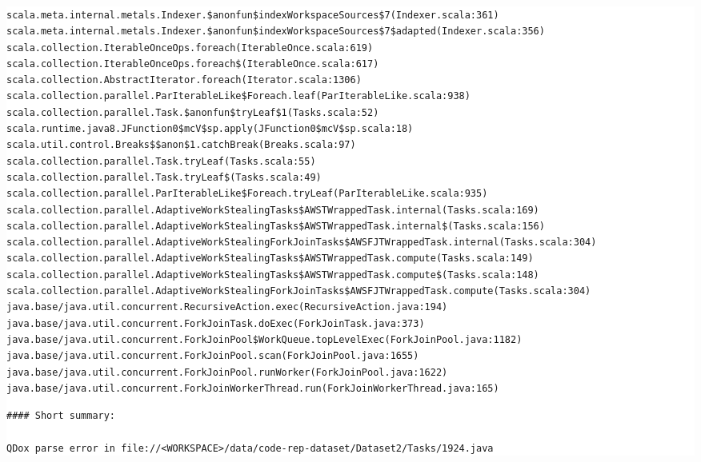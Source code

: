 	scala.meta.internal.metals.Indexer.$anonfun$indexWorkspaceSources$7(Indexer.scala:361)
	scala.meta.internal.metals.Indexer.$anonfun$indexWorkspaceSources$7$adapted(Indexer.scala:356)
	scala.collection.IterableOnceOps.foreach(IterableOnce.scala:619)
	scala.collection.IterableOnceOps.foreach$(IterableOnce.scala:617)
	scala.collection.AbstractIterator.foreach(Iterator.scala:1306)
	scala.collection.parallel.ParIterableLike$Foreach.leaf(ParIterableLike.scala:938)
	scala.collection.parallel.Task.$anonfun$tryLeaf$1(Tasks.scala:52)
	scala.runtime.java8.JFunction0$mcV$sp.apply(JFunction0$mcV$sp.scala:18)
	scala.util.control.Breaks$$anon$1.catchBreak(Breaks.scala:97)
	scala.collection.parallel.Task.tryLeaf(Tasks.scala:55)
	scala.collection.parallel.Task.tryLeaf$(Tasks.scala:49)
	scala.collection.parallel.ParIterableLike$Foreach.tryLeaf(ParIterableLike.scala:935)
	scala.collection.parallel.AdaptiveWorkStealingTasks$AWSTWrappedTask.internal(Tasks.scala:169)
	scala.collection.parallel.AdaptiveWorkStealingTasks$AWSTWrappedTask.internal$(Tasks.scala:156)
	scala.collection.parallel.AdaptiveWorkStealingForkJoinTasks$AWSFJTWrappedTask.internal(Tasks.scala:304)
	scala.collection.parallel.AdaptiveWorkStealingTasks$AWSTWrappedTask.compute(Tasks.scala:149)
	scala.collection.parallel.AdaptiveWorkStealingTasks$AWSTWrappedTask.compute$(Tasks.scala:148)
	scala.collection.parallel.AdaptiveWorkStealingForkJoinTasks$AWSFJTWrappedTask.compute(Tasks.scala:304)
	java.base/java.util.concurrent.RecursiveAction.exec(RecursiveAction.java:194)
	java.base/java.util.concurrent.ForkJoinTask.doExec(ForkJoinTask.java:373)
	java.base/java.util.concurrent.ForkJoinPool$WorkQueue.topLevelExec(ForkJoinPool.java:1182)
	java.base/java.util.concurrent.ForkJoinPool.scan(ForkJoinPool.java:1655)
	java.base/java.util.concurrent.ForkJoinPool.runWorker(ForkJoinPool.java:1622)
	java.base/java.util.concurrent.ForkJoinWorkerThread.run(ForkJoinWorkerThread.java:165)
```
#### Short summary: 

QDox parse error in file://<WORKSPACE>/data/code-rep-dataset/Dataset2/Tasks/1924.java